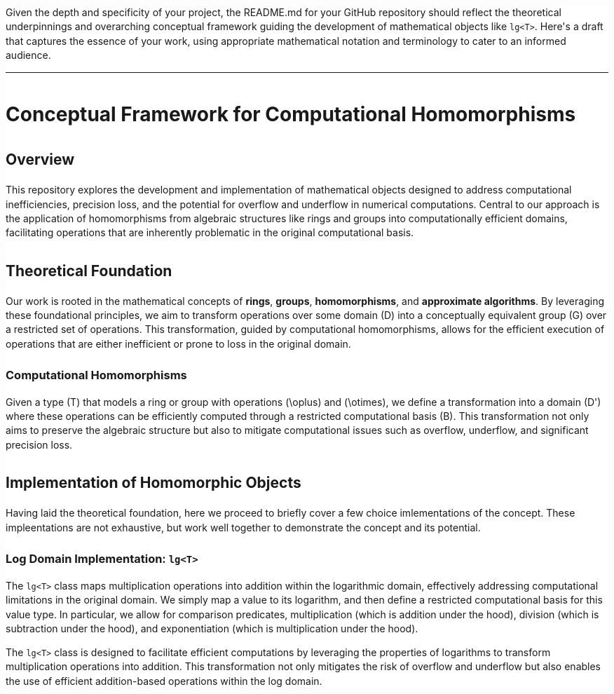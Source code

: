 Given the depth and specificity of your project, the README.md for your GitHub repository should reflect the theoretical underpinnings and overarching conceptual framework guiding the development of mathematical objects like `lg<T>`. Here's a draft that captures the essence of your work, using appropriate mathematical notation and terminology to cater to an informed audience.

---

# Conceptual Framework for Computational Homomorphisms

## Overview

This repository explores the development and implementation of mathematical objects designed to address computational inefficiencies, precision loss, and the potential for overflow and underflow in numerical computations. Central to our approach is the application of homomorphisms from algebraic structures like rings and groups into computationally efficient domains, facilitating operations that are inherently problematic in the original computational basis.

## Theoretical Foundation

Our work is rooted in the mathematical concepts of **rings**, **groups**, **homomorphisms**, and **approximate algorithms**. By leveraging these foundational principles, we aim to transform operations over some domain \(D\) into a conceptually equivalent group \(G\) over a restricted set of operations. This transformation, guided by computational homomorphisms, allows for the efficient execution of operations that are either inefficient or prone to loss in the original domain.

### Computational Homomorphisms

Given a type \(T\) that models a ring or group with operations \(\oplus\) and \(\otimes\), we define a transformation into a domain \(D'\) where these operations can be efficiently computed through a restricted computational basis \(B\). This transformation not only aims to preserve the algebraic structure but also to mitigate computational issues such as overflow, underflow, and significant precision loss.

## Implementation of Homomorphic Objects

Having laid the theoretical foundation, here we proceed to briefly cover a few
choice imlementations of the concept. These impleentations are not exhaustive, but
work well together to demonstrate the concept and its potential.

### Log Domain Implementation: `lg<T>`

The `lg<T>` class maps multiplication operations into addition within the logarithmic domain, effectively addressing computational limitations in the original domain. We simply map a value to its logarithm, and then define
a restricted computational basis for this value type. In particular, we allow for
comparison predicates, multiplication (which is addition under the hood), division
(which is subtraction under the hood), and exponentiation (which is multiplication
under the hood).

The `lg<T>` class is designed to facilitate efficient computations by leveraging the properties of logarithms to transform multiplication operations into addition. This transformation not only mitigates the risk of overflow and underflow but also enables the use of efficient addition-based operations within the log domain.

